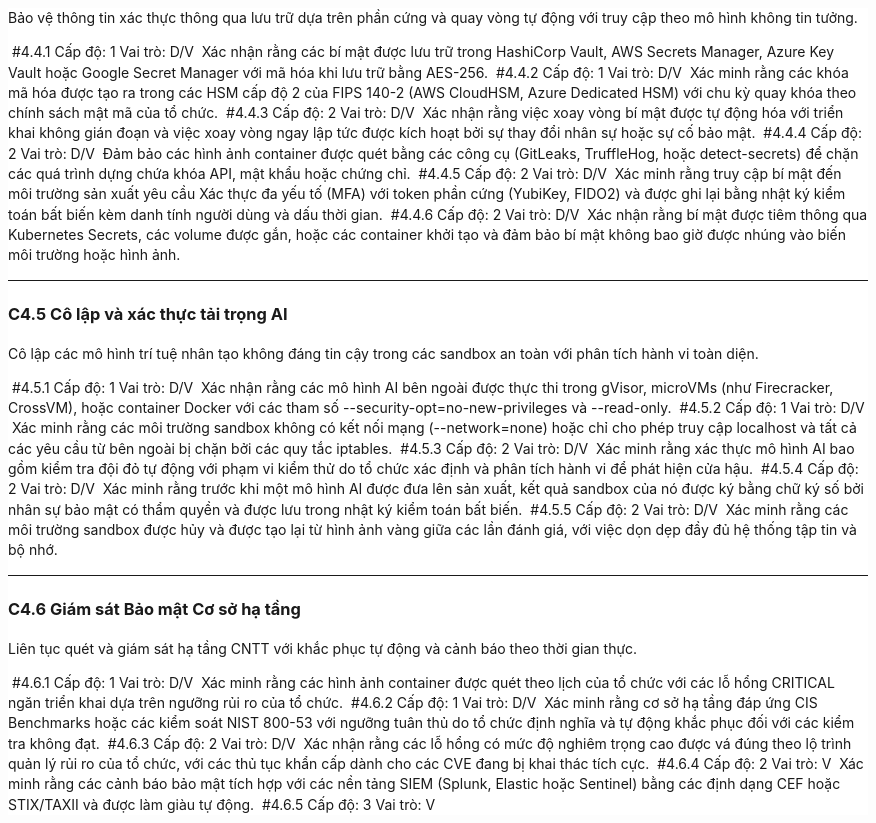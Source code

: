 Bảo vệ thông tin xác thực thông qua lưu trữ dựa trên phần cứng và quay vòng tự động với truy cập theo mô hình không tin tưởng.

 #4.4.1    Cấp độ: 1    Vai trò: D/V
 Xác nhận rằng các bí mật được lưu trữ trong HashiCorp Vault, AWS Secrets Manager, Azure Key Vault hoặc Google Secret Manager với mã hóa khi lưu trữ bằng AES-256.
 #4.4.2    Cấp độ: 1    Vai trò: D/V
 Xác minh rằng các khóa mã hóa được tạo ra trong các HSM cấp độ 2 của FIPS 140-2 (AWS CloudHSM, Azure Dedicated HSM) với chu kỳ quay khóa theo chính sách mật mã của tổ chức.
 #4.4.3    Cấp độ: 2    Vai trò: D/V
 Xác nhận rằng việc xoay vòng bí mật được tự động hóa với triển khai không gián đoạn và việc xoay vòng ngay lập tức được kích hoạt bởi sự thay đổi nhân sự hoặc sự cố bảo mật.
 #4.4.4    Cấp độ: 2    Vai trò: D/V
 Đảm bảo các hình ảnh container được quét bằng các công cụ (GitLeaks, TruffleHog, hoặc detect-secrets) để chặn các quá trình dựng chứa khóa API, mật khẩu hoặc chứng chỉ.
 #4.4.5    Cấp độ: 2    Vai trò: D/V
 Xác minh rằng truy cập bí mật đến môi trường sản xuất yêu cầu Xác thực đa yếu tố (MFA) với token phần cứng (YubiKey, FIDO2) và được ghi lại bằng nhật ký kiểm toán bất biến kèm danh tính người dùng và dấu thời gian.
 #4.4.6    Cấp độ: 2    Vai trò: D/V
 Xác nhận rằng bí mật được tiêm thông qua Kubernetes Secrets, các volume được gắn, hoặc các container khởi tạo và đảm bảo bí mật không bao giờ được nhúng vào biến môi trường hoặc hình ảnh.

---

### C4.5 Cô lập và xác thực tải trọng AI

Cô lập các mô hình trí tuệ nhân tạo không đáng tin cậy trong các sandbox an toàn với phân tích hành vi toàn diện.

 #4.5.1    Cấp độ: 1    Vai trò: D/V
 Xác nhận rằng các mô hình AI bên ngoài được thực thi trong gVisor, microVMs (như Firecracker, CrossVM), hoặc container Docker với các tham số --security-opt=no-new-privileges và --read-only.
 #4.5.2    Cấp độ: 1    Vai trò: D/V
 Xác minh rằng các môi trường sandbox không có kết nối mạng (--network=none) hoặc chỉ cho phép truy cập localhost và tất cả các yêu cầu từ bên ngoài bị chặn bởi các quy tắc iptables.
 #4.5.3    Cấp độ: 2    Vai trò: D/V
 Xác minh rằng xác thực mô hình AI bao gồm kiểm tra đội đỏ tự động với phạm vi kiểm thử do tổ chức xác định và phân tích hành vi để phát hiện cửa hậu.
 #4.5.4    Cấp độ: 2    Vai trò: D/V
 Xác minh rằng trước khi một mô hình AI được đưa lên sản xuất, kết quả sandbox của nó được ký bằng chữ ký số bởi nhân sự bảo mật có thẩm quyền và được lưu trong nhật ký kiểm toán bất biến.
 #4.5.5    Cấp độ: 2    Vai trò: D/V
 Xác minh rằng các môi trường sandbox được hủy và được tạo lại từ hình ảnh vàng giữa các lần đánh giá, với việc dọn dẹp đầy đủ hệ thống tập tin và bộ nhớ.

---

### C4.6 Giám sát Bảo mật Cơ sở hạ tầng

Liên tục quét và giám sát hạ tầng CNTT với khắc phục tự động và cảnh báo theo thời gian thực.

 #4.6.1    Cấp độ: 1    Vai trò: D/V
 Xác minh rằng các hình ảnh container được quét theo lịch của tổ chức với các lỗ hổng CRITICAL ngăn triển khai dựa trên ngưỡng rủi ro của tổ chức.
 #4.6.2    Cấp độ: 1    Vai trò: D/V
 Xác minh rằng cơ sở hạ tầng đáp ứng CIS Benchmarks hoặc các kiểm soát NIST 800-53 với ngưỡng tuân thủ do tổ chức định nghĩa và tự động khắc phục đối với các kiểm tra không đạt.
 #4.6.3    Cấp độ: 2    Vai trò: D/V
 Xác nhận rằng các lỗ hổng có mức độ nghiêm trọng cao được vá đúng theo lộ trình quản lý rủi ro của tổ chức, với các thủ tục khẩn cấp dành cho các CVE đang bị khai thác tích cực.
 #4.6.4    Cấp độ: 2    Vai trò: V
 Xác minh rằng các cảnh báo bảo mật tích hợp với các nền tảng SIEM (Splunk, Elastic hoặc Sentinel) bằng các định dạng CEF hoặc STIX/TAXII và được làm giàu tự động.
 #4.6.5    Cấp độ: 3    Vai trò: V